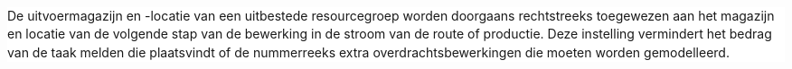 De uitvoermagazijn en -locatie van een uitbestede resourcegroep worden doorgaans rechtstreeks toegewezen aan het magazijn en locatie van de volgende stap van de bewerking in de stroom van de route of productie. Deze instelling vermindert het bedrag van de taak melden die plaatsvindt of de nummerreeks extra overdrachtsbewerkingen die moeten worden gemodelleerd.


